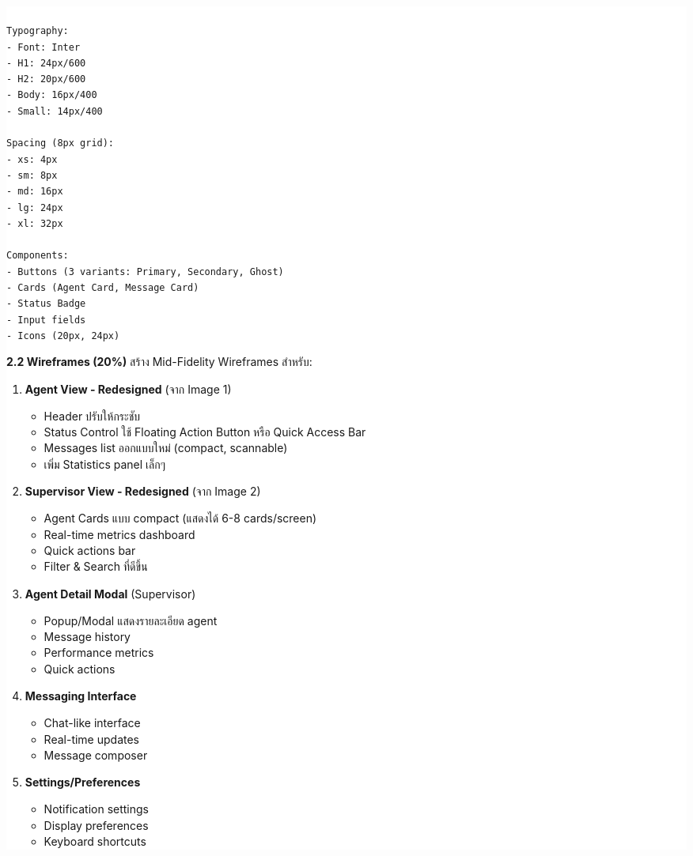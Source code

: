```

Typography:
- Font: Inter
- H1: 24px/600
- H2: 20px/600
- Body: 16px/400
- Small: 14px/400

Spacing (8px grid):
- xs: 4px
- sm: 8px
- md: 16px
- lg: 24px
- xl: 32px

Components:
- Buttons (3 variants: Primary, Secondary, Ghost)
- Cards (Agent Card, Message Card)
- Status Badge
- Input fields
- Icons (20px, 24px)
```

**2.2 Wireframes (20%)**
สร้าง Mid-Fidelity Wireframes สำหรับ:

1. **Agent View - Redesigned** (จาก Image 1)
   - Header ปรับให้กระชับ
   - Status Control ใช้ Floating Action Button หรือ Quick Access Bar
   - Messages list ออกแบบใหม่ (compact, scannable)
   - เพิ่ม Statistics panel เล็กๆ

2. **Supervisor View - Redesigned** (จาก Image 2)
   - Agent Cards แบบ compact (แสดงได้ 6-8 cards/screen)
   - Real-time metrics dashboard
   - Quick actions bar
   - Filter & Search ที่ดีขึ้น

3. **Agent Detail Modal** (Supervisor)
   - Popup/Modal แสดงรายละเอียด agent
   - Message history
   - Performance metrics
   - Quick actions

4. **Messaging Interface**
   - Chat-like interface
   - Real-time updates
   - Message composer

5. **Settings/Preferences**
   - Notification settings
   - Display preferences
   - Keyboard shortcuts
